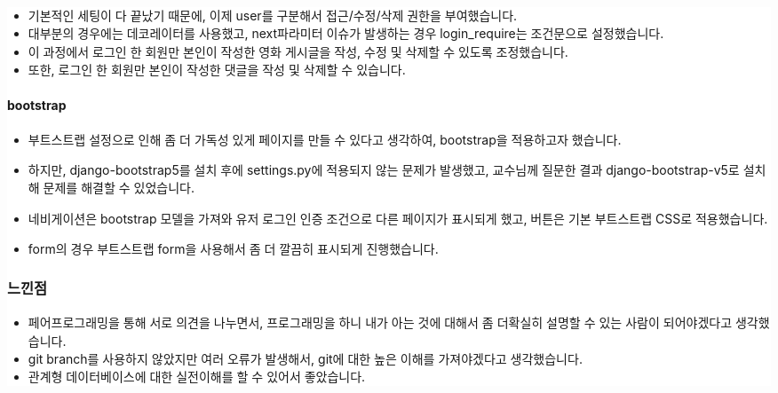 - 기본적인 세팅이 다 끝났기 때문에, 이제 user를 구분해서 접근/수정/삭제 권한을 부여했습니다.
- 대부분의 경우에는 데코레이터를 사용했고, next파라미터 이슈가 발생하는 경우 login_require는 조건문으로 설정했습니다.
- 이 과정에서 로그인 한 회원만 본인이 작성한 영화 게시글을 작성, 수정 및 삭제할 수 있도록 조정했습니다.
- 또한, 로그인 한 회원만 본인이 작성한 댓글을 작성 및 삭제할 수 있습니다.





#### bootstrap

- 부트스트랩 설정으로 인해 좀 더 가독성 있게 페이지를 만들 수 있다고 생각하여, bootstrap을 적용하고자 했습니다.
- 하지만, django-bootstrap5를 설치 후에 settings.py에 적용되지 않는 문제가 발생했고, 교수님께 질문한 결과 django-bootstrap-v5로 설치해 문제를 해결할 수 있었습니다.

- 네비게이션은 bootstrap 모델을 가져와 유저 로그인 인증 조건으로 다른 페이지가 표시되게 했고, 버튼은 기본 부트스트랩 CSS로 적용했습니다.
- form의 경우 부트스트랩 form을 사용해서 좀 더 깔끔히 표시되게 진행했습니다.



### 느낀점

- 페어프로그래밍을 통해 서로 의견을 나누면서, 프로그래밍을 하니 내가 아는 것에 대해서 좀 더확실히 설명할 수 있는 사람이 되어야겠다고 생각했습니다.
- git branch를 사용하지 않았지만 여러 오류가 발생해서, git에 대한 높은 이해를 가져야겠다고 생각했습니다.
- 관계형 데이터베이스에 대한 실전이해를 할 수 있어서 좋았습니다.